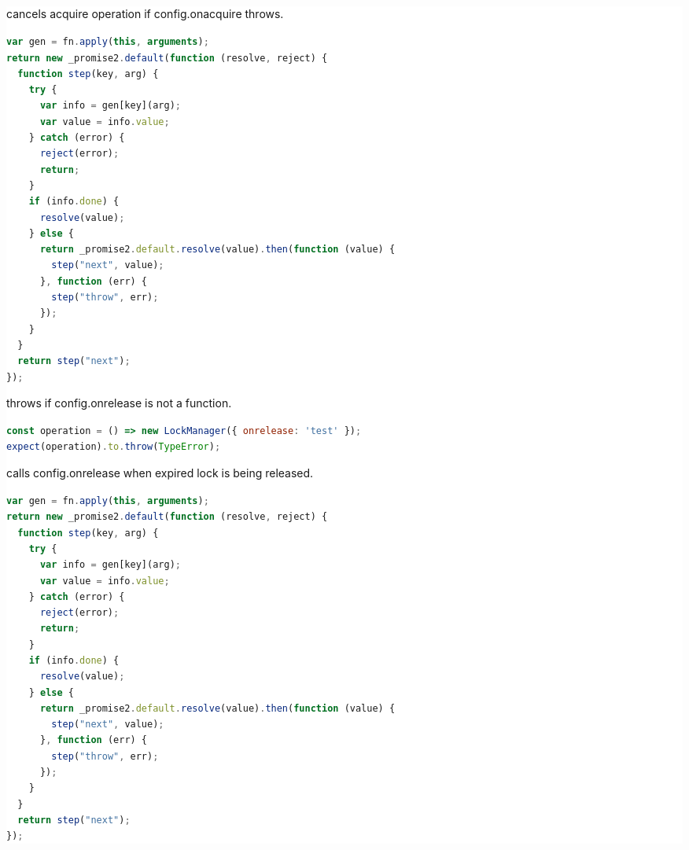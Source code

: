 cancels acquire operation if config.onacquire throws.

```js
var gen = fn.apply(this, arguments);
return new _promise2.default(function (resolve, reject) {
  function step(key, arg) {
    try {
      var info = gen[key](arg);
      var value = info.value;
    } catch (error) {
      reject(error);
      return;
    }
    if (info.done) {
      resolve(value);
    } else {
      return _promise2.default.resolve(value).then(function (value) {
        step("next", value);
      }, function (err) {
        step("throw", err);
      });
    }
  }
  return step("next");
});
```

throws if config.onrelease is not a function.

```js
const operation = () => new LockManager({ onrelease: 'test' });
expect(operation).to.throw(TypeError);
```

calls config.onrelease when expired lock is being released.

```js
var gen = fn.apply(this, arguments);
return new _promise2.default(function (resolve, reject) {
  function step(key, arg) {
    try {
      var info = gen[key](arg);
      var value = info.value;
    } catch (error) {
      reject(error);
      return;
    }
    if (info.done) {
      resolve(value);
    } else {
      return _promise2.default.resolve(value).then(function (value) {
        step("next", value);
      }, function (err) {
        step("throw", err);
      });
    }
  }
  return step("next");
});
```
